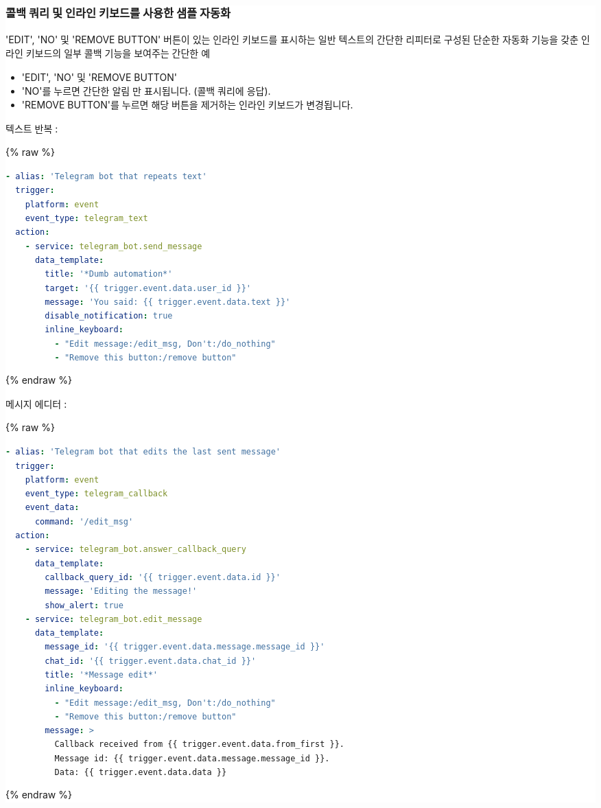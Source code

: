 ### 콜백 쿼리 및 인라인 키보드를 사용한 샘플 자동화

'EDIT', 'NO' 및 'REMOVE BUTTON' 버튼이 있는 인라인 키보드를 표시하는 일반 텍스트의 간단한 리피터로 구성된 단순한 자동화 기능을 갖춘 인라인 키보드의 일부 콜백 기능을 보여주는 간단한 예

- 'EDIT', 'NO' 및 'REMOVE BUTTON'
- 'NO'를 누르면 간단한 알림 만 표시됩니다. (콜백 쿼리에 응답).
- 'REMOVE BUTTON'를 누르면 해당 버튼을 제거하는 인라인 키보드가 변경됩니다.

텍스트 반복 :

{% raw %}
```yaml
- alias: 'Telegram bot that repeats text'
  trigger:
    platform: event
    event_type: telegram_text
  action:
    - service: telegram_bot.send_message
      data_template:
        title: '*Dumb automation*'
        target: '{{ trigger.event.data.user_id }}'
        message: 'You said: {{ trigger.event.data.text }}'
        disable_notification: true
        inline_keyboard:
          - "Edit message:/edit_msg, Don't:/do_nothing"
          - "Remove this button:/remove button"
```
{% endraw %}

메시지 에디터 :

{% raw %}
```yaml
- alias: 'Telegram bot that edits the last sent message'
  trigger:
    platform: event
    event_type: telegram_callback
    event_data:
      command: '/edit_msg'
  action:
    - service: telegram_bot.answer_callback_query
      data_template:
        callback_query_id: '{{ trigger.event.data.id }}'
        message: 'Editing the message!'
        show_alert: true
    - service: telegram_bot.edit_message
      data_template:
        message_id: '{{ trigger.event.data.message.message_id }}'
        chat_id: '{{ trigger.event.data.chat_id }}'
        title: '*Message edit*'
        inline_keyboard:
          - "Edit message:/edit_msg, Don't:/do_nothing"
          - "Remove this button:/remove button"
        message: >
          Callback received from {{ trigger.event.data.from_first }}.
          Message id: {{ trigger.event.data.message.message_id }}.
          Data: {{ trigger.event.data.data }}
```
{% endraw %}
